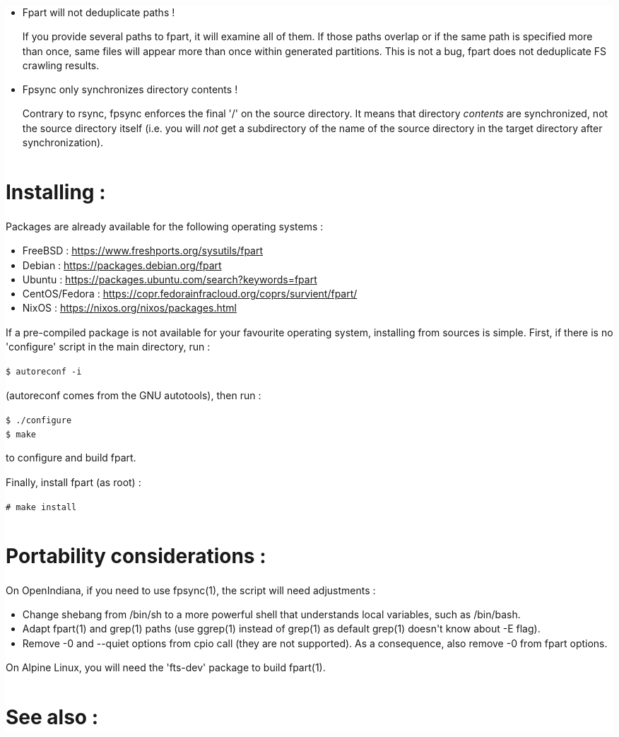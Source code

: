 * Fpart will not deduplicate paths !

    If you provide several paths to fpart, it will examine all of them. If those
    paths overlap or if the same path is specified more than once, same files
    will appear more than once within generated partitions. This is not a bug,
    fpart does not deduplicate FS crawling results.

* Fpsync only synchronizes directory contents !

    Contrary to rsync, fpsync enforces the final '/' on the source directory. It
    means that directory *contents* are synchronized, not the source directory
    itself (i.e. you will *not* get a subdirectory of the name of the source
    directory in the target directory after synchronization).

Installing :
============

Packages are already available for the following operating systems :

* FreeBSD :       https://www.freshports.org/sysutils/fpart
* Debian :        https://packages.debian.org/fpart
* Ubuntu :        https://packages.ubuntu.com/search?keywords=fpart
* CentOS/Fedora : https://copr.fedorainfracloud.org/coprs/survient/fpart/
* NixOS :         https://nixos.org/nixos/packages.html

If a pre-compiled package is not available for your favourite operating system,
installing from sources is simple. First, if there is no 'configure' script in
the main directory, run :

    $ autoreconf -i

(autoreconf comes from the GNU autotools), then run :

    $ ./configure
    $ make

to configure and build fpart.

Finally, install fpart (as root) :

    # make install

Portability considerations :
============================

On OpenIndiana, if you need to use fpsync(1), the script will need adjustments :

* Change shebang from /bin/sh to a more powerful shell that understands local
  variables, such as /bin/bash.
* Adapt fpart(1) and grep(1) paths (use ggrep(1) instead of grep(1) as default
  grep(1) doesn't know about -E flag).
* Remove -0 and --quiet options from cpio call (they are not supported). As a
  consequence, also remove -0 from fpart options.

On Alpine Linux, you will need the 'fts-dev' package to build fpart(1).

See also :
==========
